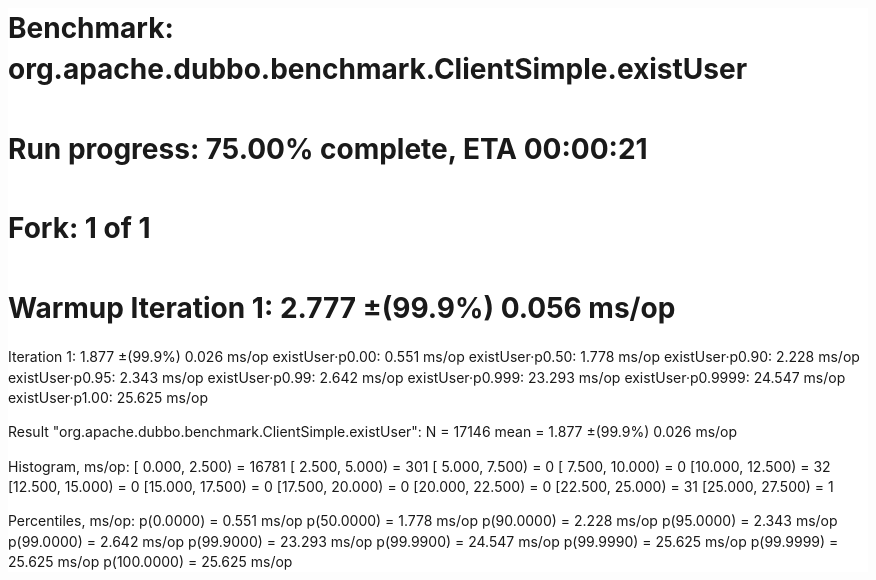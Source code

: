 # Benchmark: org.apache.dubbo.benchmark.ClientSimple.existUser

# Run progress: 75.00% complete, ETA 00:00:21
# Fork: 1 of 1
# Warmup Iteration   1: 2.777 ±(99.9%) 0.056 ms/op
Iteration   1: 1.877 ±(99.9%) 0.026 ms/op
                 existUser·p0.00:   0.551 ms/op
                 existUser·p0.50:   1.778 ms/op
                 existUser·p0.90:   2.228 ms/op
                 existUser·p0.95:   2.343 ms/op
                 existUser·p0.99:   2.642 ms/op
                 existUser·p0.999:  23.293 ms/op
                 existUser·p0.9999: 24.547 ms/op
                 existUser·p1.00:   25.625 ms/op



Result "org.apache.dubbo.benchmark.ClientSimple.existUser":
  N = 17146
  mean =      1.877 ±(99.9%) 0.026 ms/op

  Histogram, ms/op:
    [ 0.000,  2.500) = 16781 
    [ 2.500,  5.000) = 301 
    [ 5.000,  7.500) = 0 
    [ 7.500, 10.000) = 0 
    [10.000, 12.500) = 32 
    [12.500, 15.000) = 0 
    [15.000, 17.500) = 0 
    [17.500, 20.000) = 0 
    [20.000, 22.500) = 0 
    [22.500, 25.000) = 31 
    [25.000, 27.500) = 1 

  Percentiles, ms/op:
      p(0.0000) =      0.551 ms/op
     p(50.0000) =      1.778 ms/op
     p(90.0000) =      2.228 ms/op
     p(95.0000) =      2.343 ms/op
     p(99.0000) =      2.642 ms/op
     p(99.9000) =     23.293 ms/op
     p(99.9900) =     24.547 ms/op
     p(99.9990) =     25.625 ms/op
     p(99.9999) =     25.625 ms/op
    p(100.0000) =     25.625 ms/op

